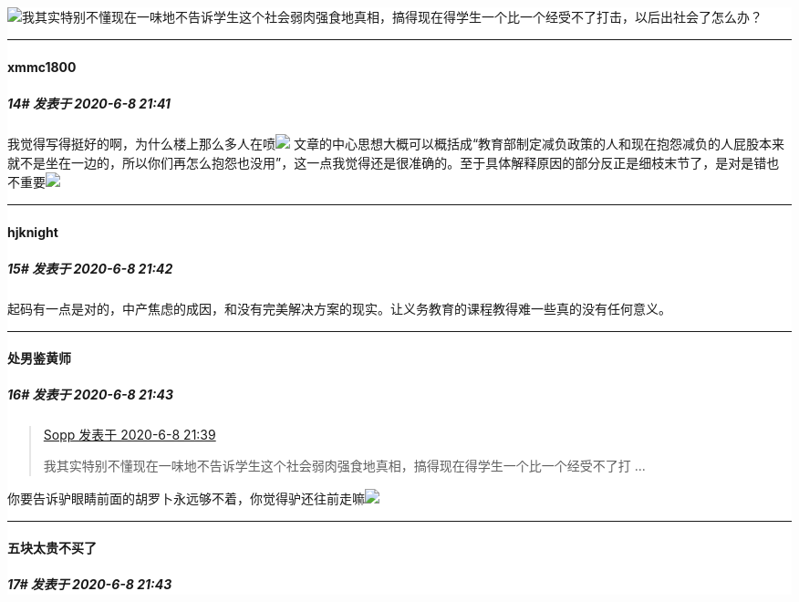 

<img src="https://static.saraba1st.com/image/smiley/face2017/013.png" referrerpolicy="no-referrer">我其实特别不懂现在一味地不告诉学生这个社会弱肉强食地真相，搞得现在得学生一个比一个经受不了打击，以后出社会了怎么办？







*****

####  xmmc1800  
##### 14#       发表于 2020-6-8 21:41




我觉得写得挺好的啊，为什么楼上那么多人在喷<img src="https://static.saraba1st.com/image/smiley/face2017/125.png" referrerpolicy="no-referrer">
文章的中心思想大概可以概括成“教育部制定减负政策的人和现在抱怨减负的人屁股本来就不是坐在一边的，所以你们再怎么抱怨也没用”，这一点我觉得还是很准确的。至于具体解释原因的部分反正是细枝末节了，是对是错也不重要<img src="https://static.saraba1st.com/image/smiley/face2017/067.png" referrerpolicy="no-referrer">







*****

####  hjknight  
##### 15#       发表于 2020-6-8 21:42




起码有一点是对的，中产焦虑的成因，和没有完美解决方案的现实。让义务教育的课程教得难一些真的没有任何意义。







*****

####  处男鉴黄师  
##### 16#       发表于 2020-6-8 21:43



<blockquote><a href="httphttps://bbs.saraba1st.com/2b/forum.php?mod=redirect&amp;goto=findpost&amp;pid=47726286&amp;ptid=1940459" target="_blank">Sopp 发表于 2020-6-8 21:39</a>

我其实特别不懂现在一味地不告诉学生这个社会弱肉强食地真相，搞得现在得学生一个比一个经受不了打 ...</blockquote>
你要告诉驴眼睛前面的胡罗卜永远够不着，你觉得驴还往前走嘛<img src="https://static.saraba1st.com/image/smiley/face2017/067.png" referrerpolicy="no-referrer">







*****

####  五块太贵不买了  
##### 17#       发表于 2020-6-8 21:43
